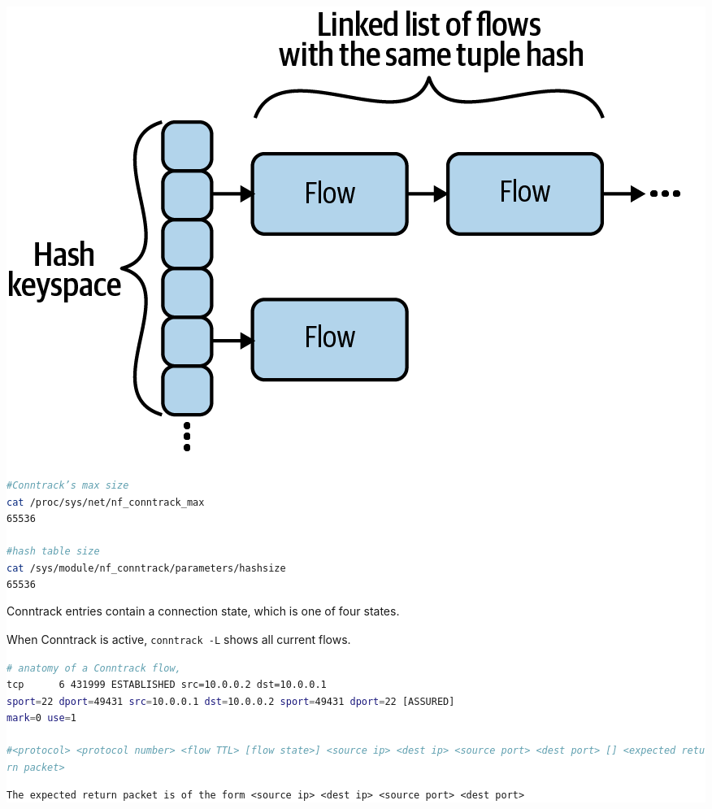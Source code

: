 ![alt text](images/image-90.png)

```sh
#Conntrack’s max size
cat /proc/sys/net/nf_conntrack_max
65536

#hash table size 
cat /sys/module/nf_conntrack/parameters/hashsize
65536
```

Conntrack entries contain a connection state, which is one of four states.

When Conntrack is active, `conntrack -L` shows all current flows.

```sh
# anatomy of a Conntrack flow,
tcp      6 431999 ESTABLISHED src=10.0.0.2 dst=10.0.0.1
sport=22 dport=49431 src=10.0.0.1 dst=10.0.0.2 sport=49431 dport=22 [ASSURED]
mark=0 use=1

#<protocol> <protocol number> <flow TTL> [flow state>] <source ip> <dest ip> <source port> <dest port> [] <expected return packet>

```
`The expected return packet is of the form <source ip> <dest ip> <source port> <dest port>`
